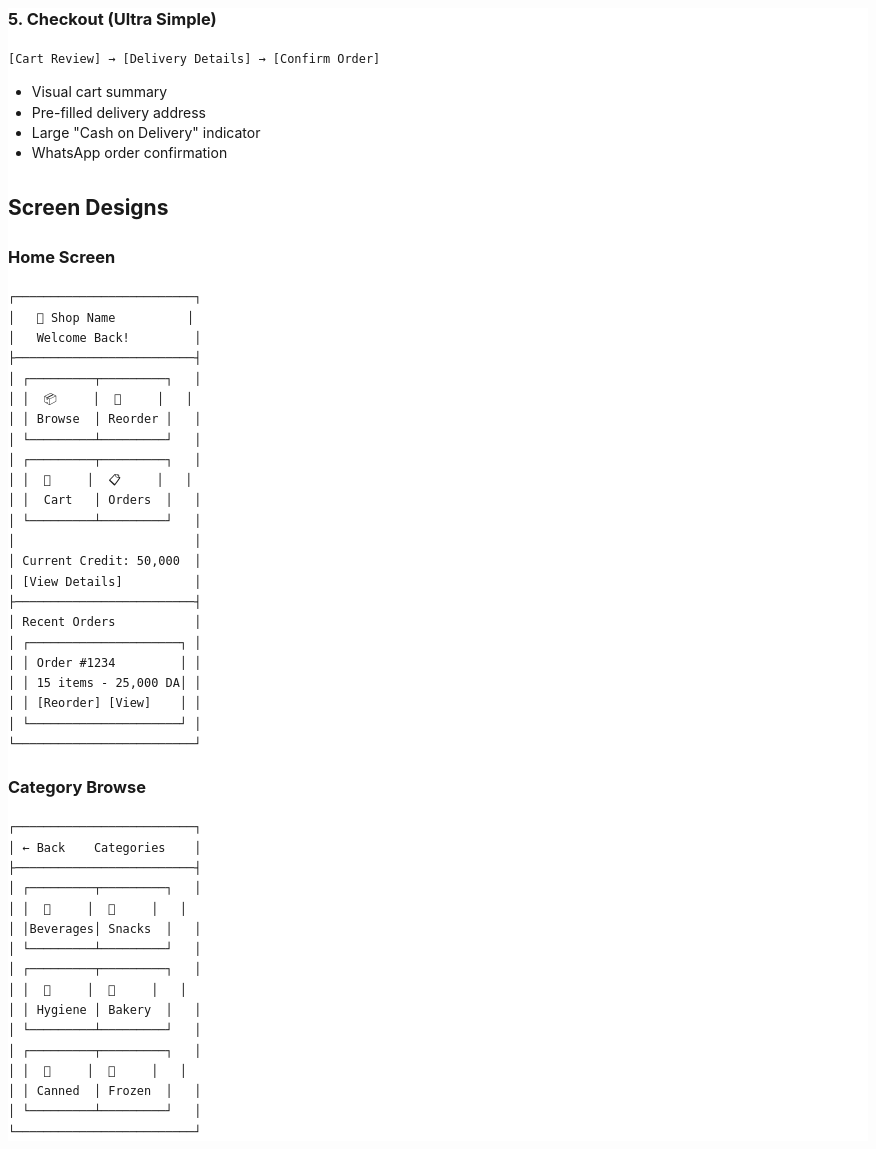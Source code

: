 ### 5. Checkout (Ultra Simple)
```
[Cart Review] → [Delivery Details] → [Confirm Order]
```
- Visual cart summary
- Pre-filled delivery address
- Large "Cash on Delivery" indicator
- WhatsApp order confirmation

## Screen Designs

### Home Screen
```
┌─────────────────────────┐
│   🏪 Shop Name          │
│   Welcome Back!         │
├─────────────────────────┤
│ ┌─────────┬─────────┐   │
│ │  📦     │  🔄     │   │
│ │ Browse  │ Reorder │   │
│ └─────────┴─────────┘   │
│ ┌─────────┬─────────┐   │
│ │  🛒     │  📋     │   │
│ │  Cart   │ Orders  │   │
│ └─────────┴─────────┘   │
│                         │
│ Current Credit: 50,000  │
│ [View Details]          │
├─────────────────────────┤
│ Recent Orders           │
│ ┌─────────────────────┐ │
│ │ Order #1234         │ │
│ │ 15 items - 25,000 DA│ │
│ │ [Reorder] [View]    │ │
│ └─────────────────────┘ │
└─────────────────────────┘
```

### Category Browse
```
┌─────────────────────────┐
│ ← Back    Categories    │
├─────────────────────────┤
│ ┌─────────┬─────────┐   │
│ │  🥤     │  🍪     │   │
│ │Beverages│ Snacks  │   │
│ └─────────┴─────────┘   │
│ ┌─────────┬─────────┐   │
│ │  🧴     │  🍞     │   │
│ │ Hygiene │ Bakery  │   │
│ └─────────┴─────────┘   │
│ ┌─────────┬─────────┐   │
│ │  🥫     │  🧊     │   │
│ │ Canned  │ Frozen  │   │
│ └─────────┴─────────┘   │
└─────────────────────────┘
```
